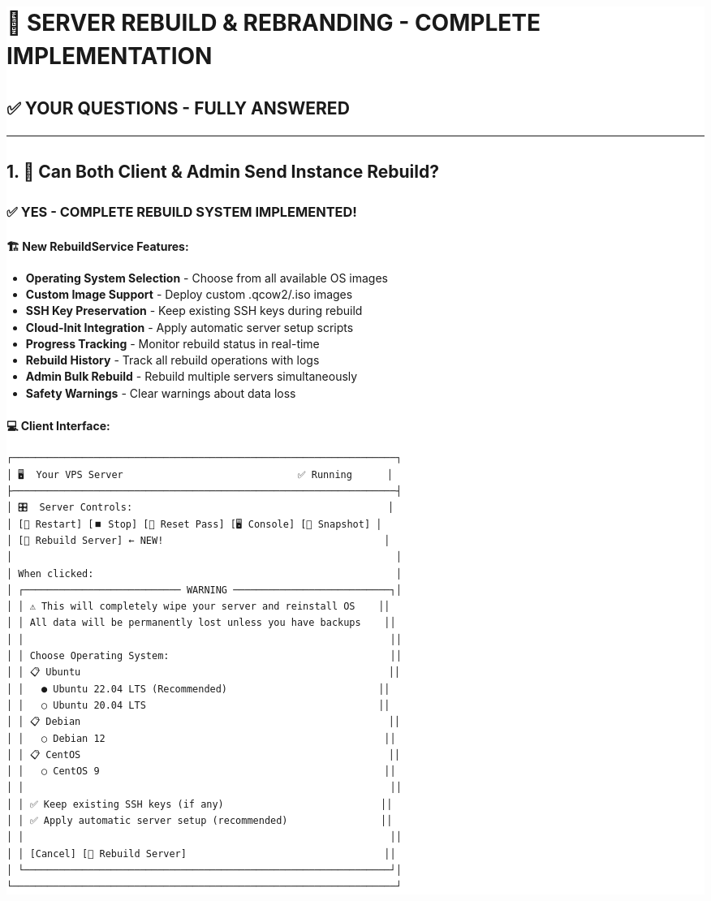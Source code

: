 # 🎯 **SERVER REBUILD & REBRANDING - COMPLETE IMPLEMENTATION**

## **✅ YOUR QUESTIONS - FULLY ANSWERED**

---

## **1. 🔨 Can Both Client & Admin Send Instance Rebuild?**

### **✅ YES - COMPLETE REBUILD SYSTEM IMPLEMENTED!**

#### **🏗️ New RebuildService Features:**
- **Operating System Selection** - Choose from all available OS images
- **Custom Image Support** - Deploy custom .qcow2/.iso images  
- **SSH Key Preservation** - Keep existing SSH keys during rebuild
- **Cloud-Init Integration** - Apply automatic server setup scripts
- **Progress Tracking** - Monitor rebuild status in real-time
- **Rebuild History** - Track all rebuild operations with logs
- **Admin Bulk Rebuild** - Rebuild multiple servers simultaneously
- **Safety Warnings** - Clear warnings about data loss

#### **💻 Client Interface:**
```
┌──────────────────────────────────────────────────────────────────┐
│ 🖥️  Your VPS Server                              ✅ Running      │
├──────────────────────────────────────────────────────────────────┤
│ 🎛️  Server Controls:                                            │
│ [🔄 Restart] [⏹️ Stop] [🔑 Reset Pass] [🖥️ Console] [📸 Snapshot] │
│ [🔨 Rebuild Server] ← NEW!                                      │
│                                                                  │
│ When clicked:                                                    │
│ ┌─────────────────────────── WARNING ───────────────────────────┐│
│ │ ⚠️ This will completely wipe your server and reinstall OS    ││
│ │ All data will be permanently lost unless you have backups    ││
│ │                                                               ││
│ │ Choose Operating System:                                      ││
│ │ 📋 Ubuntu                                                     ││
│ │   ● Ubuntu 22.04 LTS (Recommended)                          ││
│ │   ○ Ubuntu 20.04 LTS                                        ││
│ │ 📋 Debian                                                     ││
│ │   ○ Debian 12                                                ││
│ │ 📋 CentOS                                                     ││
│ │   ○ CentOS 9                                                 ││
│ │                                                               ││
│ │ ✅ Keep existing SSH keys (if any)                           ││
│ │ ✅ Apply automatic server setup (recommended)                ││
│ │                                                               ││
│ │ [Cancel] [🔨 Rebuild Server]                                  ││
│ └───────────────────────────────────────────────────────────────┘│
└──────────────────────────────────────────────────────────────────┘
```
